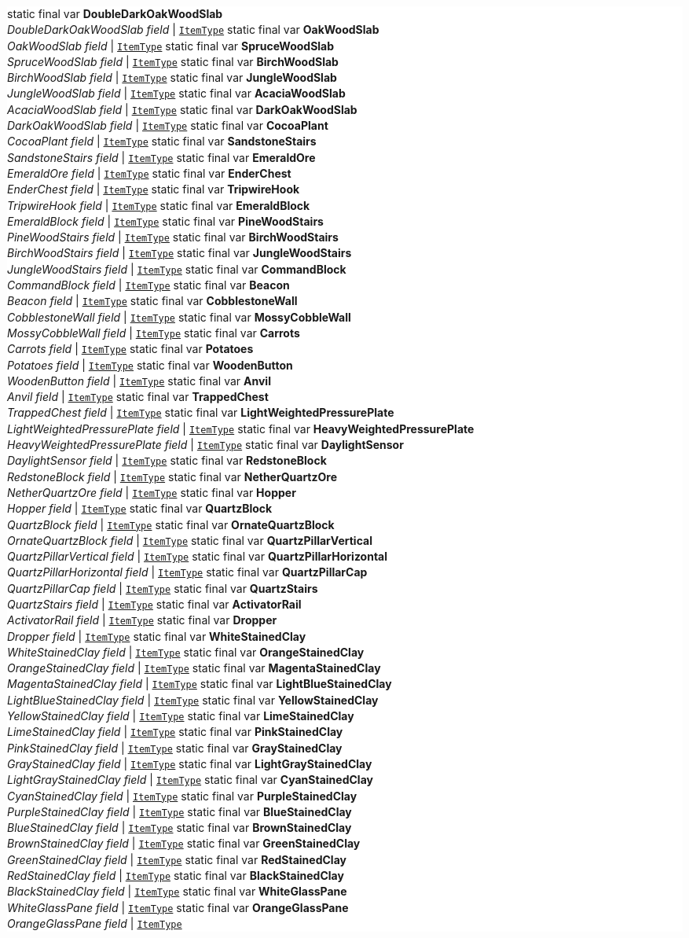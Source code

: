 static final var __DoubleDarkOakWoodSlab__ <br> _DoubleDarkOakWoodSlab field_ | [`ItemType`](ItemType.md)
static final var __OakWoodSlab__ <br> _OakWoodSlab field_ | [`ItemType`](ItemType.md)
static final var __SpruceWoodSlab__ <br> _SpruceWoodSlab field_ | [`ItemType`](ItemType.md)
static final var __BirchWoodSlab__ <br> _BirchWoodSlab field_ | [`ItemType`](ItemType.md)
static final var __JungleWoodSlab__ <br> _JungleWoodSlab field_ | [`ItemType`](ItemType.md)
static final var __AcaciaWoodSlab__ <br> _AcaciaWoodSlab field_ | [`ItemType`](ItemType.md)
static final var __DarkOakWoodSlab__ <br> _DarkOakWoodSlab field_ | [`ItemType`](ItemType.md)
static final var __CocoaPlant__ <br> _CocoaPlant field_ | [`ItemType`](ItemType.md)
static final var __SandstoneStairs__ <br> _SandstoneStairs field_ | [`ItemType`](ItemType.md)
static final var __EmeraldOre__ <br> _EmeraldOre field_ | [`ItemType`](ItemType.md)
static final var __EnderChest__ <br> _EnderChest field_ | [`ItemType`](ItemType.md)
static final var __TripwireHook__ <br> _TripwireHook field_ | [`ItemType`](ItemType.md)
static final var __EmeraldBlock__ <br> _EmeraldBlock field_ | [`ItemType`](ItemType.md)
static final var __PineWoodStairs__ <br> _PineWoodStairs field_ | [`ItemType`](ItemType.md)
static final var __BirchWoodStairs__ <br> _BirchWoodStairs field_ | [`ItemType`](ItemType.md)
static final var __JungleWoodStairs__ <br> _JungleWoodStairs field_ | [`ItemType`](ItemType.md)
static final var __CommandBlock__ <br> _CommandBlock field_ | [`ItemType`](ItemType.md)
static final var __Beacon__ <br> _Beacon field_ | [`ItemType`](ItemType.md)
static final var __CobblestoneWall__ <br> _CobblestoneWall field_ | [`ItemType`](ItemType.md)
static final var __MossyCobbleWall__ <br> _MossyCobbleWall field_ | [`ItemType`](ItemType.md)
static final var __Carrots__ <br> _Carrots field_ | [`ItemType`](ItemType.md)
static final var __Potatoes__ <br> _Potatoes field_ | [`ItemType`](ItemType.md)
static final var __WoodenButton__ <br> _WoodenButton field_ | [`ItemType`](ItemType.md)
static final var __Anvil__ <br> _Anvil field_ | [`ItemType`](ItemType.md)
static final var __TrappedChest__ <br> _TrappedChest field_ | [`ItemType`](ItemType.md)
static final var __LightWeightedPressurePlate__ <br> _LightWeightedPressurePlate field_ | [`ItemType`](ItemType.md)
static final var __HeavyWeightedPressurePlate__ <br> _HeavyWeightedPressurePlate field_ | [`ItemType`](ItemType.md)
static final var __DaylightSensor__ <br> _DaylightSensor field_ | [`ItemType`](ItemType.md)
static final var __RedstoneBlock__ <br> _RedstoneBlock field_ | [`ItemType`](ItemType.md)
static final var __NetherQuartzOre__ <br> _NetherQuartzOre field_ | [`ItemType`](ItemType.md)
static final var __Hopper__ <br> _Hopper field_ | [`ItemType`](ItemType.md)
static final var __QuartzBlock__ <br> _QuartzBlock field_ | [`ItemType`](ItemType.md)
static final var __OrnateQuartzBlock__ <br> _OrnateQuartzBlock field_ | [`ItemType`](ItemType.md)
static final var __QuartzPillarVertical__ <br> _QuartzPillarVertical field_ | [`ItemType`](ItemType.md)
static final var __QuartzPillarHorizontal__ <br> _QuartzPillarHorizontal field_ | [`ItemType`](ItemType.md)
static final var __QuartzPillarCap__ <br> _QuartzPillarCap field_ | [`ItemType`](ItemType.md)
static final var __QuartzStairs__ <br> _QuartzStairs field_ | [`ItemType`](ItemType.md)
static final var __ActivatorRail__ <br> _ActivatorRail field_ | [`ItemType`](ItemType.md)
static final var __Dropper__ <br> _Dropper field_ | [`ItemType`](ItemType.md)
static final var __WhiteStainedClay__ <br> _WhiteStainedClay field_ | [`ItemType`](ItemType.md)
static final var __OrangeStainedClay__ <br> _OrangeStainedClay field_ | [`ItemType`](ItemType.md)
static final var __MagentaStainedClay__ <br> _MagentaStainedClay field_ | [`ItemType`](ItemType.md)
static final var __LightBlueStainedClay__ <br> _LightBlueStainedClay field_ | [`ItemType`](ItemType.md)
static final var __YellowStainedClay__ <br> _YellowStainedClay field_ | [`ItemType`](ItemType.md)
static final var __LimeStainedClay__ <br> _LimeStainedClay field_ | [`ItemType`](ItemType.md)
static final var __PinkStainedClay__ <br> _PinkStainedClay field_ | [`ItemType`](ItemType.md)
static final var __GrayStainedClay__ <br> _GrayStainedClay field_ | [`ItemType`](ItemType.md)
static final var __LightGrayStainedClay__ <br> _LightGrayStainedClay field_ | [`ItemType`](ItemType.md)
static final var __CyanStainedClay__ <br> _CyanStainedClay field_ | [`ItemType`](ItemType.md)
static final var __PurpleStainedClay__ <br> _PurpleStainedClay field_ | [`ItemType`](ItemType.md)
static final var __BlueStainedClay__ <br> _BlueStainedClay field_ | [`ItemType`](ItemType.md)
static final var __BrownStainedClay__ <br> _BrownStainedClay field_ | [`ItemType`](ItemType.md)
static final var __GreenStainedClay__ <br> _GreenStainedClay field_ | [`ItemType`](ItemType.md)
static final var __RedStainedClay__ <br> _RedStainedClay field_ | [`ItemType`](ItemType.md)
static final var __BlackStainedClay__ <br> _BlackStainedClay field_ | [`ItemType`](ItemType.md)
static final var __WhiteGlassPane__ <br> _WhiteGlassPane field_ | [`ItemType`](ItemType.md)
static final var __OrangeGlassPane__ <br> _OrangeGlassPane field_ | [`ItemType`](ItemType.md)